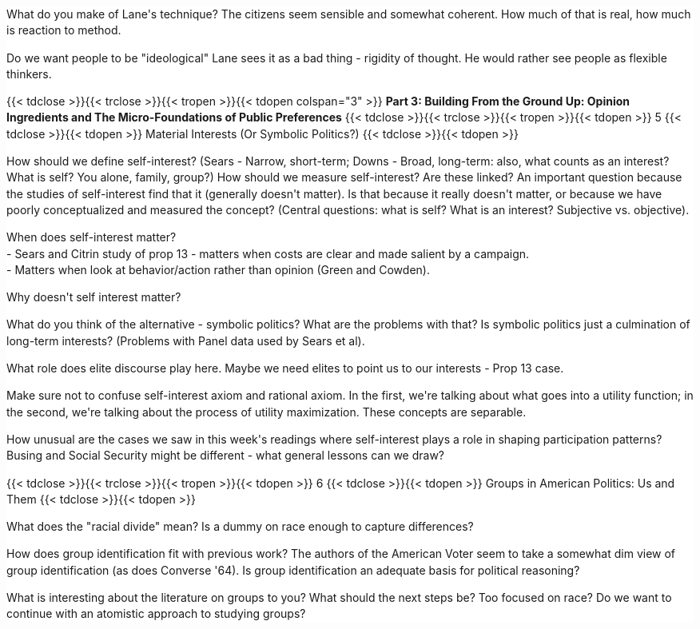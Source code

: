 What do you make of Lane's technique? The citizens seem sensible and somewhat coherent. How much of that is real, how much is reaction to method.

Do we want people to be "ideological" Lane sees it as a bad thing - rigidity of thought. He would rather see people as flexible thinkers.

{{< tdclose >}}{{< trclose >}}{{< tropen >}}{{< tdopen colspan="3" >}}
**Part 3: Building From the Ground Up: Opinion Ingredients and The Micro-Foundations of Public Preferences**
{{< tdclose >}}{{< trclose >}}{{< tropen >}}{{< tdopen >}}
5
{{< tdclose >}}{{< tdopen >}}
Material Interests (Or Symbolic Politics?)
{{< tdclose >}}{{< tdopen >}}

How should we define self-interest? (Sears - Narrow, short-term; Downs - Broad, long-term: also, what counts as an interest? What is self? You alone, family, group?) How should we measure self-interest? Are these linked? An important question because the studies of self-interest find that it (generally doesn't matter). Is that because it really doesn't matter, or because we have poorly conceptualized and measured the concept? (Central questions: what is self? What is an interest? Subjective vs. objective).

When does self-interest matter?   
\- Sears and Citrin study of prop 13 - matters when costs are clear and made salient by a campaign.   
\- Matters when look at behavior/action rather than opinion (Green and Cowden).

Why doesn't self interest matter?

What do you think of the alternative - symbolic politics? What are the problems with that? Is symbolic politics just a culmination of long-term interests? (Problems with Panel data used by Sears et al).

What role does elite discourse play here. Maybe we need elites to point us to our interests - Prop 13 case.

Make sure not to confuse self-interest axiom and rational axiom. In the first, we're talking about what goes into a utility function; in the second, we're talking about the process of utility maximization. These concepts are separable.

How unusual are the cases we saw in this week's readings where self-interest plays a role in shaping participation patterns? Busing and Social Security might be different - what general lessons can we draw?

{{< tdclose >}}{{< trclose >}}{{< tropen >}}{{< tdopen >}}
6
{{< tdclose >}}{{< tdopen >}}
Groups in American Politics: Us and Them
{{< tdclose >}}{{< tdopen >}}

What does the "racial divide" mean? Is a dummy on race enough to capture differences?

How does group identification fit with previous work? The authors of the American Voter seem to take a somewhat dim view of group identification (as does Converse '64). Is group identification an adequate basis for political reasoning?

What is interesting about the literature on groups to you? What should the next steps be? Too focused on race? Do we want to continue with an atomistic approach to studying groups?
